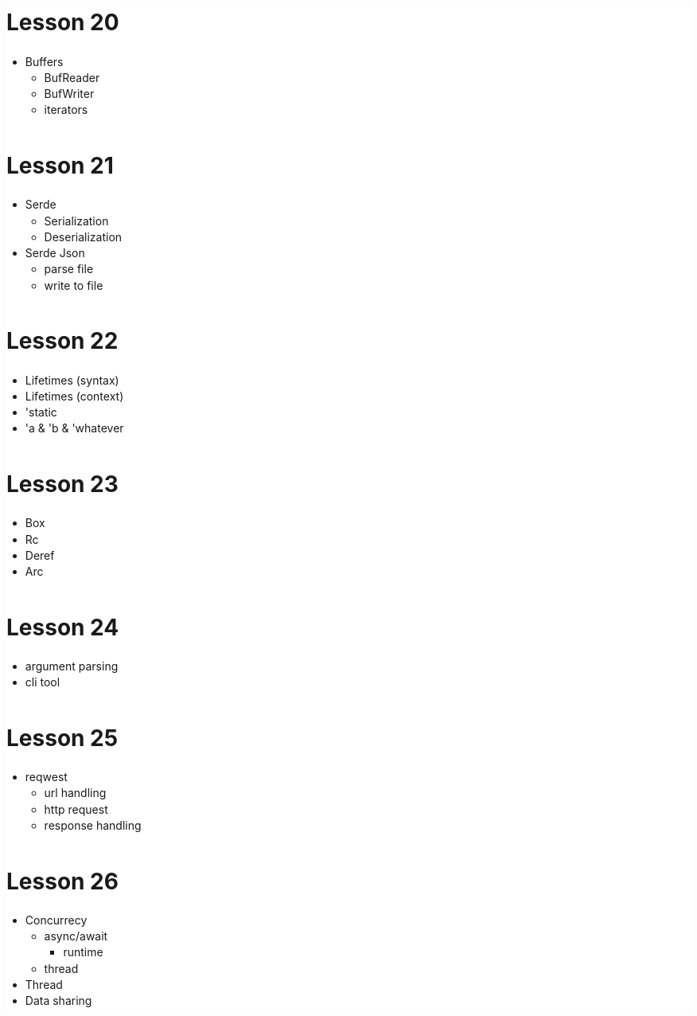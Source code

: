 # Lesson 20
- Buffers
  - BufReader
  - BufWriter
  - iterators

# Lesson 21
- Serde
  - Serialization
  - Deserialization
- Serde Json
  - parse file
  - write to file

# Lesson 22
- Lifetimes (syntax)
- Lifetimes (context)
- 'static
- 'a & 'b & 'whatever

# Lesson 23
- Box
- Rc
- Deref
- Arc 

# Lesson 24
- argument parsing
- cli tool

# Lesson 25
- reqwest
  - url handling
  - http request
  - response handling

# Lesson 26
- Concurrecy
  - async/await
    - runtime
  - thread
- Thread
- Data sharing
